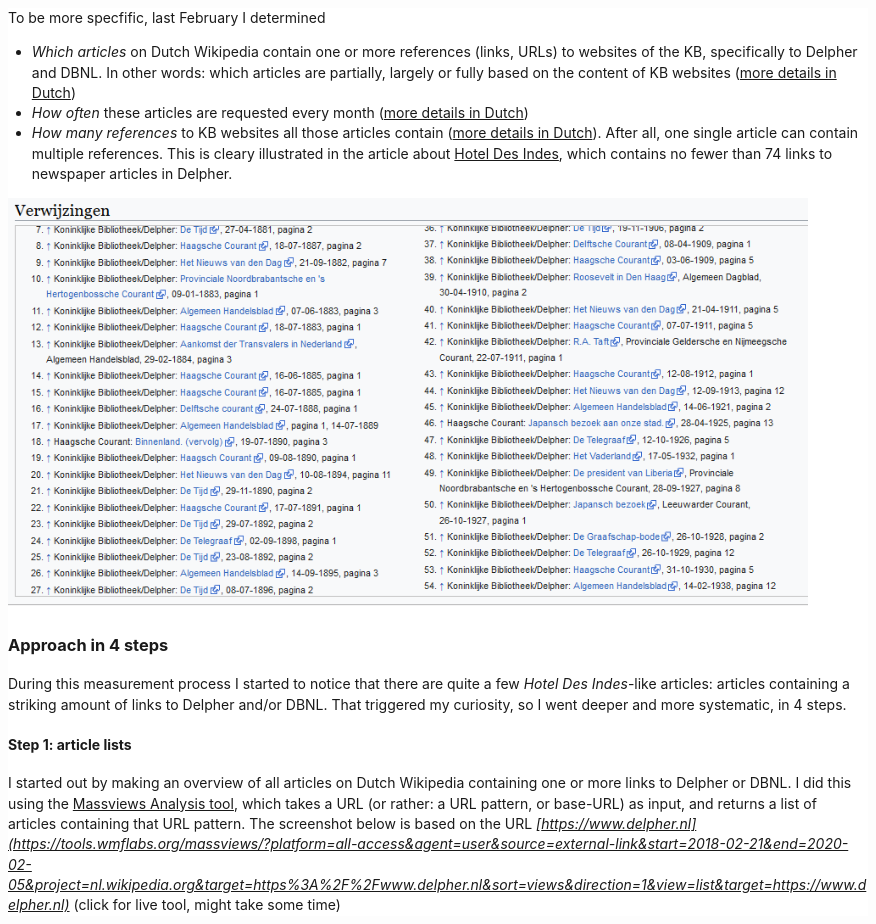 To be more specfific, last February I determined

- *Which articles* on Dutch Wikipedia contain one or more references (links, URLs) to websites of the KB, specifically to Delpher and DBNL. In other words: which articles are partially, largely or fully based on the content of KB websites ([more details in Dutch](https://nl.wikipedia.org/wiki/Wikipedia:GLAM/Koninklijke_Bibliotheek_en_Nationaal_Archief/Resultaten/KPIs/KPI9))
- *How often* these articles are requested every month ([more details in Dutch](https://nl.wikipedia.org/wiki/Wikipedia:GLAM/Koninklijke_Bibliotheek_en_Nationaal_Archief/Resultaten/KPIs/KPI9))
- *How many references* to KB websites all those articles contain ([more details in Dutch](https://nl.wikipedia.org/wiki/Wikipedia:GLAM/Koninklijke_Bibliotheek_en_Nationaal_Archief/Resultaten/KPIs/KPI5)). After all, one single article can contain multiple references. This is cleary illustrated in the article about [Hotel Des Indes](https://nl.wikipedia.org/wiki/Hotel_Des_Indes_(Den_Haag)), which contains no fewer than 74 links to newspaper articles in Delpher.

<kbd><img src="https://raw.githubusercontent.com/KBNLwikimedia/KB-Wiki-Stats-Graphs/master/stories/images/image_12425167721588761061236.png" width="800"/></kbd>

### Approach in 4 steps
During this measurement process I started to notice that there are quite a few *Hotel Des Indes*-like articles: articles containing a striking amount of links to Delpher and/or DBNL. That triggered my curiosity, so I went deeper and more systematic, in 4 steps.

#### Step 1: article lists
I started out by making an overview of all articles on Dutch Wikipedia containing one or more links to Delpher or DBNL. I did this using the [Massviews Analysis tool](https://tools.wmflabs.org/massviews/), which takes a URL (or rather: a URL pattern, or base-URL) as input, and returns a list of articles containing that URL pattern. The screenshot below is based on the URL *[https://www.delpher.nl](https://tools.wmflabs.org/massviews/?platform=all-access&agent=user&source=external-link&start=2018-02-21&end=2020-02-05&project=nl.wikipedia.org&target=https%3A%2F%2Fwww.delpher.nl&sort=views&direction=1&view=list&target=https://www.delpher.nl)* (click for live tool, might take some time)
